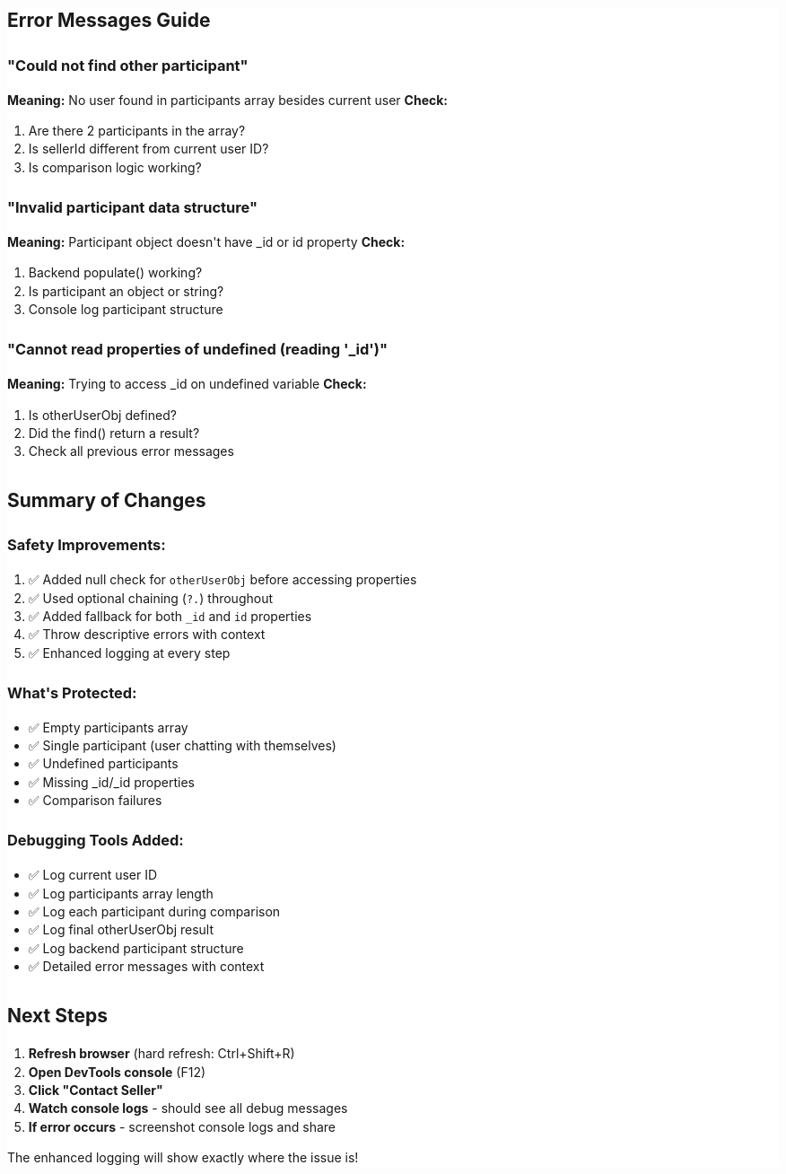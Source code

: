 ## Error Messages Guide

### "Could not find other participant"
**Meaning:** No user found in participants array besides current user
**Check:**
1. Are there 2 participants in the array?
2. Is sellerId different from current user ID?
3. Is comparison logic working?

### "Invalid participant data structure"
**Meaning:** Participant object doesn't have _id or id property
**Check:**
1. Backend populate() working?
2. Is participant an object or string?
3. Console log participant structure

### "Cannot read properties of undefined (reading '_id')"
**Meaning:** Trying to access _id on undefined variable
**Check:**
1. Is otherUserObj defined?
2. Did the find() return a result?
3. Check all previous error messages

## Summary of Changes

### Safety Improvements:
1. ✅ Added null check for `otherUserObj` before accessing properties
2. ✅ Used optional chaining (`?.`) throughout
3. ✅ Added fallback for both `_id` and `id` properties
4. ✅ Throw descriptive errors with context
5. ✅ Enhanced logging at every step

### What's Protected:
- ✅ Empty participants array
- ✅ Single participant (user chatting with themselves)
- ✅ Undefined participants
- ✅ Missing _id/_id properties
- ✅ Comparison failures

### Debugging Tools Added:
- ✅ Log current user ID
- ✅ Log participants array length
- ✅ Log each participant during comparison
- ✅ Log final otherUserObj result
- ✅ Log backend participant structure
- ✅ Detailed error messages with context

## Next Steps

1. **Refresh browser** (hard refresh: Ctrl+Shift+R)
2. **Open DevTools console** (F12)
3. **Click "Contact Seller"**
4. **Watch console logs** - should see all debug messages
5. **If error occurs** - screenshot console logs and share

The enhanced logging will show exactly where the issue is!
